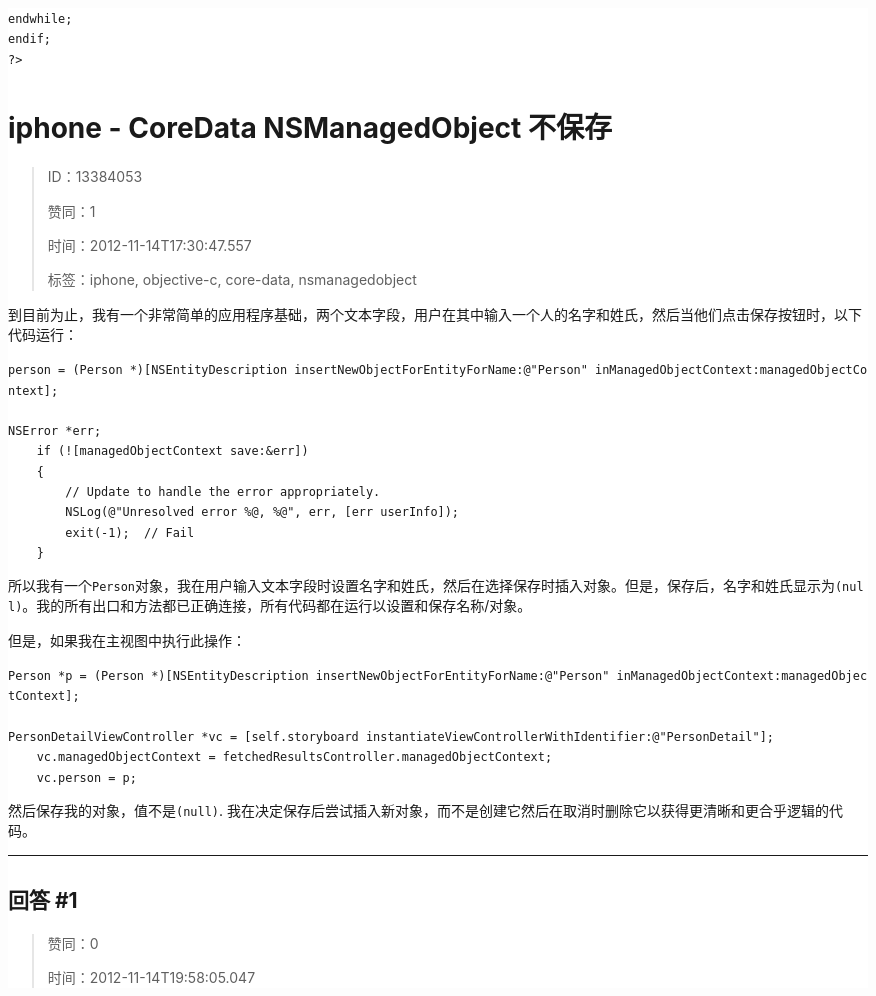 ```
endwhile;
endif;
?> 
```

# iphone - CoreData NSManagedObject 不保存

> ID：13384053
> 
> 赞同：1
> 
> 时间：2012-11-14T17:30:47.557
> 
> 标签：iphone, objective-c, core-data, nsmanagedobject

到目前为止，我有一个非常简单的应用程序基础，两个文本字段，用户在其中输入一个人的名字和姓氏，然后当他们点击保存按钮时，以下代码运行：

```
person = (Person *)[NSEntityDescription insertNewObjectForEntityForName:@"Person" inManagedObjectContext:managedObjectContext];

NSError *err;
    if (![managedObjectContext save:&err])
    {
        // Update to handle the error appropriately.
        NSLog(@"Unresolved error %@, %@", err, [err userInfo]);
        exit(-1);  // Fail
    } 
```

所以我有一个`Person`对象，我在用户输入文本字段时设置名字和姓氏，然后在选择保存时插入对象。但是，保存后，名字和姓氏显示为`(null)`。我的所有出口和方法都已正确连接，所有代码都在运行以设置和保存名称/对象。

但是，如果我在主视图中执行此操作：

```
Person *p = (Person *)[NSEntityDescription insertNewObjectForEntityForName:@"Person" inManagedObjectContext:managedObjectContext];

PersonDetailViewController *vc = [self.storyboard instantiateViewControllerWithIdentifier:@"PersonDetail"];
    vc.managedObjectContext = fetchedResultsController.managedObjectContext;
    vc.person = p; 
```

然后保存我的对象，值不是`(null)`. 我在决定保存后尝试插入新对象，而不是创建它然后在取消时删除它以获得更清晰和更合乎逻辑的代码。

* * *

## 回答 #1

> 赞同：0
> 
> 时间：2012-11-14T19:58:05.047
